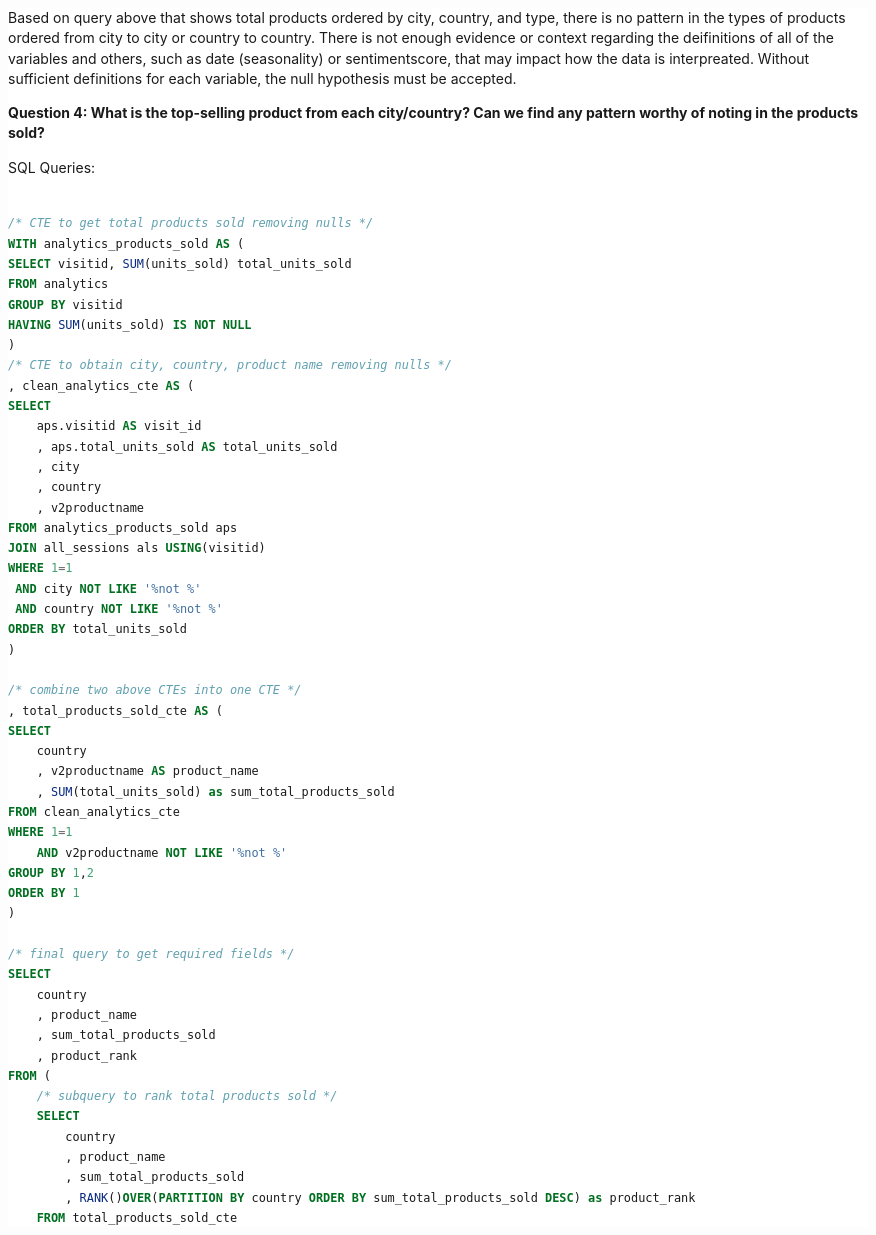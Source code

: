 Based on query above that shows total products ordered by city, country, and type, there is no pattern in the types of products ordered from city to city or country to country. There is not enough evidence or context regarding the deifinitions of all of the variables and others, such as date (seasonality) or sentimentscore, that may impact how the data is interpreated. Without sufficient definitions for each variable, the null hypothesis must be accepted.


**Question 4: What is the top-selling product from each city/country? Can we find any pattern worthy of noting in the products sold?**


SQL Queries:


```sql

/* CTE to get total products sold removing nulls */
WITH analytics_products_sold AS (
SELECT visitid, SUM(units_sold) total_units_sold
FROM analytics
GROUP BY visitid
HAVING SUM(units_sold) IS NOT NULL
)
/* CTE to obtain city, country, product name removing nulls */
, clean_analytics_cte AS (
SELECT 
	aps.visitid AS visit_id
	, aps.total_units_sold AS total_units_sold
	, city
	, country
	, v2productname
FROM analytics_products_sold aps
JOIN all_sessions als USING(visitid)
WHERE 1=1
 AND city NOT LIKE '%not %'
 AND country NOT LIKE '%not %'
ORDER BY total_units_sold
)

/* combine two above CTEs into one CTE */
, total_products_sold_cte AS (
SELECT 
	country
	, v2productname AS product_name
	, SUM(total_units_sold) as sum_total_products_sold
FROM clean_analytics_cte
WHERE 1=1
	AND v2productname NOT LIKE '%not %'
GROUP BY 1,2
ORDER BY 1
)

/* final query to get required fields */
SELECT
	country
	, product_name
	, sum_total_products_sold
	, product_rank
FROM (
    /* subquery to rank total products sold */
	SELECT 
		country
		, product_name
		, sum_total_products_sold
		, RANK()OVER(PARTITION BY country ORDER BY sum_total_products_sold DESC) as product_rank
	FROM total_products_sold_cte
```